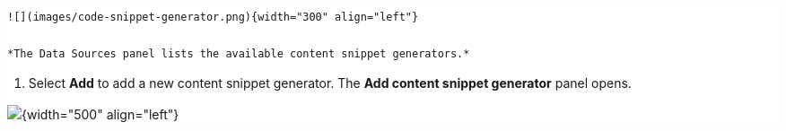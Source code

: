     ![](images/code-snippet-generator.png){width="300" align="left"}
    
    *The Data Sources panel lists the available content snippet generators.* 

1. Select **Add** to add a new content snippet generator. The **Add content snippet generator** panel opens.

![](images/add-content-snippet-generator-empty-screen.png.png){width="500" align="left"}
